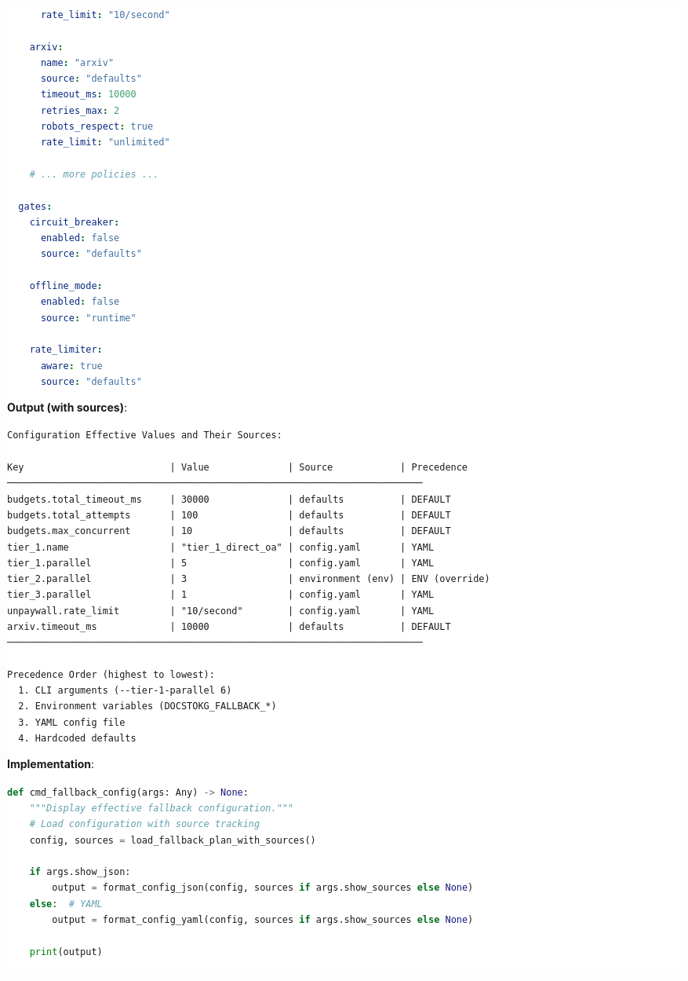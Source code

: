 ```yaml
      rate_limit: "10/second"
    
    arxiv:
      name: "arxiv"
      source: "defaults"
      timeout_ms: 10000
      retries_max: 2
      robots_respect: true
      rate_limit: "unlimited"
    
    # ... more policies ...
  
  gates:
    circuit_breaker:
      enabled: false
      source: "defaults"
    
    offline_mode:
      enabled: false
      source: "runtime"
    
    rate_limiter:
      aware: true
      source: "defaults"
```

**Output (with sources)**:
```
Configuration Effective Values and Their Sources:

Key                          | Value              | Source            | Precedence
──────────────────────────────────────────────────────────────────────────
budgets.total_timeout_ms     | 30000              | defaults          | DEFAULT
budgets.total_attempts       | 100                | defaults          | DEFAULT
budgets.max_concurrent       | 10                 | defaults          | DEFAULT
tier_1.name                  | "tier_1_direct_oa" | config.yaml       | YAML
tier_1.parallel              | 5                  | config.yaml       | YAML
tier_2.parallel              | 3                  | environment (env) | ENV (override)
tier_3.parallel              | 1                  | config.yaml       | YAML
unpaywall.rate_limit         | "10/second"        | config.yaml       | YAML
arxiv.timeout_ms             | 10000              | defaults          | DEFAULT
──────────────────────────────────────────────────────────────────────────

Precedence Order (highest to lowest):
  1. CLI arguments (--tier-1-parallel 6)
  2. Environment variables (DOCSTOKG_FALLBACK_*)
  3. YAML config file
  4. Hardcoded defaults
```

**Implementation**:
```python
def cmd_fallback_config(args: Any) -> None:
    """Display effective fallback configuration."""
    # Load configuration with source tracking
    config, sources = load_fallback_plan_with_sources()
    
    if args.show_json:
        output = format_config_json(config, sources if args.show_sources else None)
    else:  # YAML
        output = format_config_yaml(config, sources if args.show_sources else None)
    
    print(output)
    
```